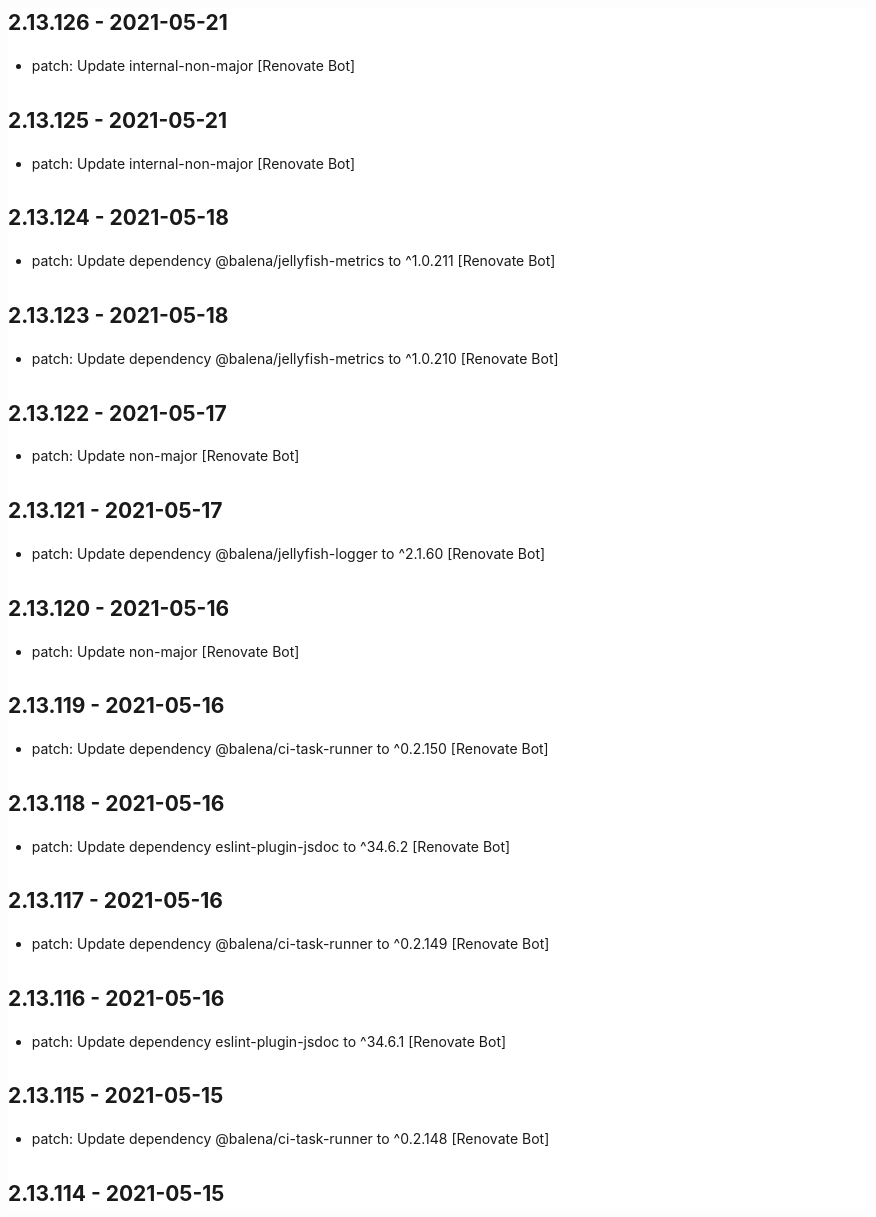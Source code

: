 ## 2.13.126 - 2021-05-21

* patch: Update internal-non-major [Renovate Bot]

## 2.13.125 - 2021-05-21

* patch: Update internal-non-major [Renovate Bot]

## 2.13.124 - 2021-05-18

* patch: Update dependency @balena/jellyfish-metrics to ^1.0.211 [Renovate Bot]

## 2.13.123 - 2021-05-18

* patch: Update dependency @balena/jellyfish-metrics to ^1.0.210 [Renovate Bot]

## 2.13.122 - 2021-05-17

* patch: Update non-major [Renovate Bot]

## 2.13.121 - 2021-05-17

* patch: Update dependency @balena/jellyfish-logger to ^2.1.60 [Renovate Bot]

## 2.13.120 - 2021-05-16

* patch: Update non-major [Renovate Bot]

## 2.13.119 - 2021-05-16

* patch: Update dependency @balena/ci-task-runner to ^0.2.150 [Renovate Bot]

## 2.13.118 - 2021-05-16

* patch: Update dependency eslint-plugin-jsdoc to ^34.6.2 [Renovate Bot]

## 2.13.117 - 2021-05-16

* patch: Update dependency @balena/ci-task-runner to ^0.2.149 [Renovate Bot]

## 2.13.116 - 2021-05-16

* patch: Update dependency eslint-plugin-jsdoc to ^34.6.1 [Renovate Bot]

## 2.13.115 - 2021-05-15

* patch: Update dependency @balena/ci-task-runner to ^0.2.148 [Renovate Bot]

## 2.13.114 - 2021-05-15
